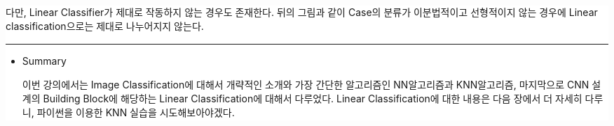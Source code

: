 다만, Linear Classifier가 제대로 작동하지 않는 경우도 존재한다. 뒤의 그림과 같이 Case의 분류가 이분법적이고 선형적이지 않는 경우에 Linear classification으로는 제대로 나누어지지 않는다. 

****

* Summary

  이번 강의에서는 Image Classification에 대해서 개략적인 소개와 가장 간단한 알고리즘인 NN알고리즘과 KNN알고리즘, 마지막으로 CNN 설계의 Building Block에 해당하는 Linear Classification에 대해서 다루었다. Linear Classification에 대한 내용은 다음 장에서 더 자세히 다루니, 파이썬을 이용한 KNN 실습을 시도해보아야겠다.
